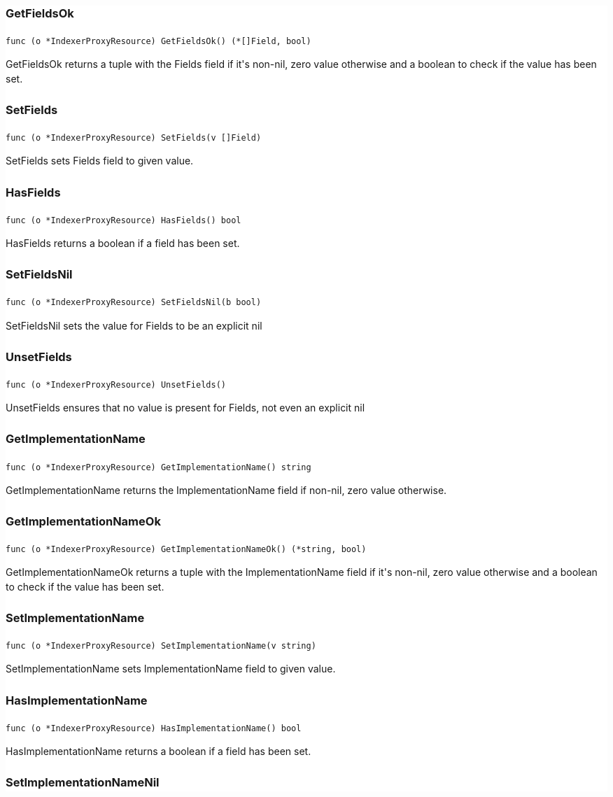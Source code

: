 ### GetFieldsOk

`func (o *IndexerProxyResource) GetFieldsOk() (*[]Field, bool)`

GetFieldsOk returns a tuple with the Fields field if it's non-nil, zero value otherwise
and a boolean to check if the value has been set.

### SetFields

`func (o *IndexerProxyResource) SetFields(v []Field)`

SetFields sets Fields field to given value.

### HasFields

`func (o *IndexerProxyResource) HasFields() bool`

HasFields returns a boolean if a field has been set.

### SetFieldsNil

`func (o *IndexerProxyResource) SetFieldsNil(b bool)`

 SetFieldsNil sets the value for Fields to be an explicit nil

### UnsetFields
`func (o *IndexerProxyResource) UnsetFields()`

UnsetFields ensures that no value is present for Fields, not even an explicit nil
### GetImplementationName

`func (o *IndexerProxyResource) GetImplementationName() string`

GetImplementationName returns the ImplementationName field if non-nil, zero value otherwise.

### GetImplementationNameOk

`func (o *IndexerProxyResource) GetImplementationNameOk() (*string, bool)`

GetImplementationNameOk returns a tuple with the ImplementationName field if it's non-nil, zero value otherwise
and a boolean to check if the value has been set.

### SetImplementationName

`func (o *IndexerProxyResource) SetImplementationName(v string)`

SetImplementationName sets ImplementationName field to given value.

### HasImplementationName

`func (o *IndexerProxyResource) HasImplementationName() bool`

HasImplementationName returns a boolean if a field has been set.

### SetImplementationNameNil
